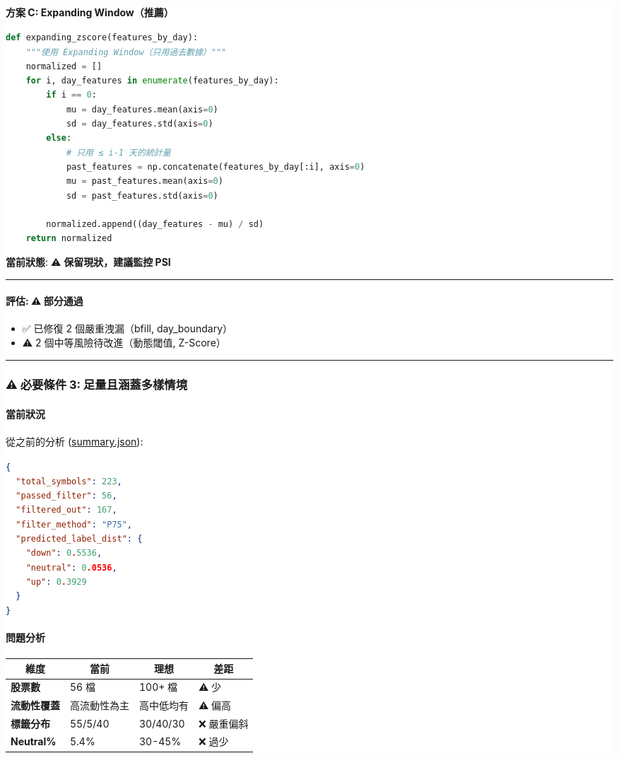 **方案 C: Expanding Window（推薦）**
```python
def expanding_zscore(features_by_day):
    """使用 Expanding Window（只用過去數據）"""
    normalized = []
    for i, day_features in enumerate(features_by_day):
        if i == 0:
            mu = day_features.mean(axis=0)
            sd = day_features.std(axis=0)
        else:
            # 只用 ≤ i-1 天的統計量
            past_features = np.concatenate(features_by_day[:i], axis=0)
            mu = past_features.mean(axis=0)
            sd = past_features.std(axis=0)

        normalized.append((day_features - mu) / sd)
    return normalized
```

**當前狀態**: ⚠️ **保留現狀，建議監控 PSI**

---

#### 評估: ⚠️ **部分通過**

- ✅ 已修復 2 個嚴重洩漏（bfill, day_boundary）
- ⚠️ 2 個中等風險待改進（動態閾值, Z-Score）

---

### ⚠️ 必要條件 3: 足量且涵蓋多樣情境

#### 當前狀況

從之前的分析 ([summary.json](data/preprocessed_v5_1hz/daily/20250901/summary.json)):
```json
{
  "total_symbols": 223,
  "passed_filter": 56,
  "filtered_out": 167,
  "filter_method": "P75",
  "predicted_label_dist": {
    "down": 0.5536,
    "neutral": 0.0536,
    "up": 0.3929
  }
}
```

#### 問題分析

| 維度 | 當前 | 理想 | 差距 |
|------|------|------|------|
| **股票數** | 56 檔 | 100+ 檔 | ⚠️ 少 |
| **流動性覆蓋** | 高流動性為主 | 高中低均有 | ⚠️ 偏高 |
| **標籤分布** | 55/5/40 | 30/40/30 | ❌ 嚴重偏斜 |
| **Neutral%** | 5.4% | 30-45% | ❌ 過少 |
